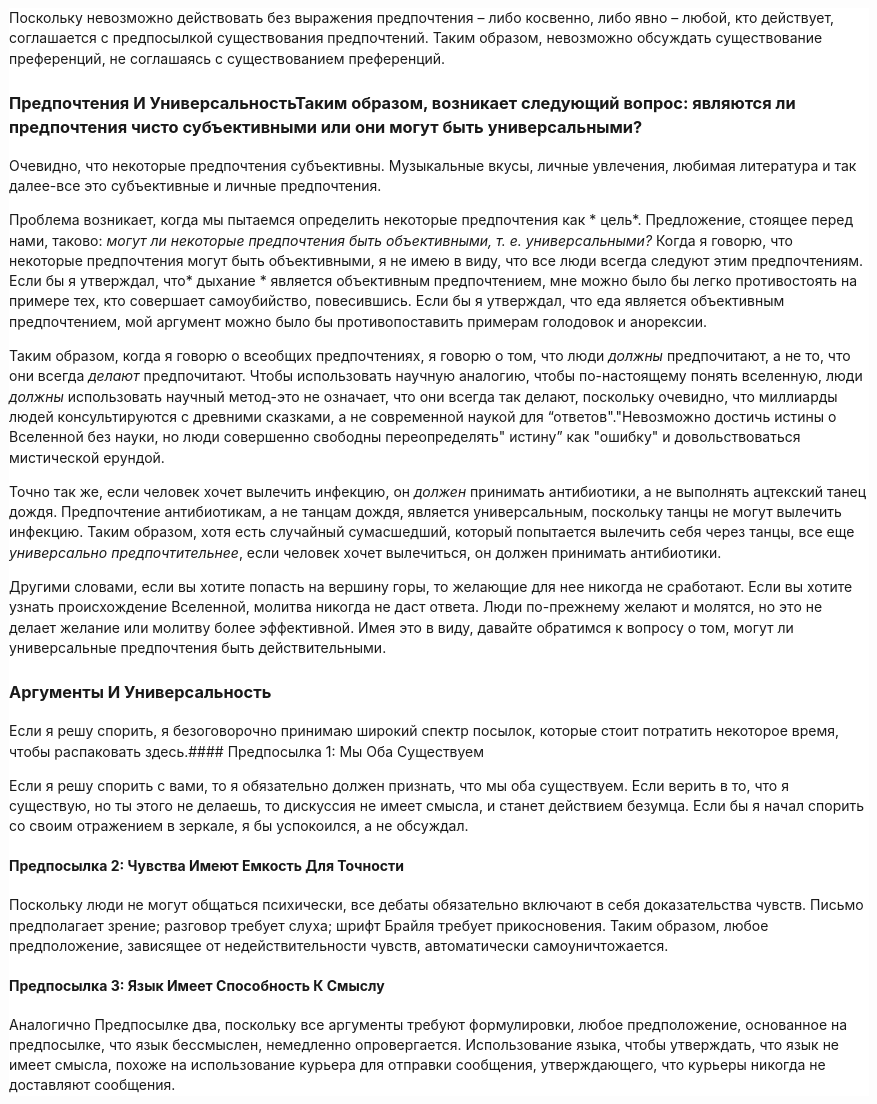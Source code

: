 Поскольку невозможно действовать без выражения предпочтения – либо косвенно, либо явно – любой, кто действует, соглашается с предпосылкой существования предпочтений. Таким образом, невозможно обсуждать существование преференций, не соглашаясь с существованием преференций.
### Предпочтения И УниверсальностьТаким образом, возникает следующий вопрос: являются ли предпочтения чисто субъективными или они могут быть универсальными?

Очевидно, что некоторые предпочтения субъективны. Музыкальные вкусы, личные увлечения, любимая литература и так далее-все это субъективные и личные предпочтения.

Проблема возникает, когда мы пытаемся определить некоторые предпочтения как * цель*.
Предложение, стоящее перед нами, таково: *могут ли некоторые предпочтения быть объективными, т. е. универсальными?*
Когда я говорю, что некоторые предпочтения могут быть объективными, я не имею в виду, что все люди всегда следуют этим предпочтениям. Если бы я утверждал, что* дыхание * является объективным предпочтением, мне можно было бы легко противостоять на примере тех, кто совершает самоубийство, повесившись. Если бы я утверждал, что еда является объективным предпочтением, мой аргумент можно было бы противопоставить примерам голодовок и анорексии.

Таким образом, когда я говорю о всеобщих предпочтениях, я говорю о том, что люди *должны* предпочитают, а не то, что они всегда *делают* предпочитают. Чтобы использовать научную аналогию, чтобы по-настоящему понять вселенную, люди *должны* использовать научный метод-это не означает, что они всегда так делают, поскольку очевидно, что миллиарды людей консультируются с древними сказками, а не современной наукой для “ответов"."Невозможно достичь истины о Вселенной без науки, но люди совершенно свободны переопределять" истину” как "ошибку" и довольствоваться мистической ерундой.

Точно так же, если человек хочет вылечить инфекцию, он *должен* принимать антибиотики, а не выполнять ацтекский танец дождя. Предпочтение антибиотикам, а не танцам дождя, является универсальным, поскольку танцы не могут вылечить инфекцию. Таким образом, хотя есть случайный сумасшедший, который попытается вылечить себя через танцы, все еще *универсально предпочтительнее*, если человек хочет вылечиться, он должен принимать антибиотики.

Другими словами, если вы хотите попасть на вершину горы, то желающие для нее никогда не сработают. Если вы хотите узнать происхождение Вселенной, молитва никогда не даст ответа. Люди по-прежнему желают и молятся, но это не делает желание или молитву более эффективной. Имея это в виду, давайте обратимся к вопросу о том, могут ли универсальные предпочтения быть действительными.

### Аргументы И Универсальность

Если я решу спорить, я безоговорочно принимаю широкий спектр посылок, которые стоит потратить некоторое время, чтобы распаковать здесь.#### Предпосылка 1: Мы Оба Существуем

Если я решу спорить с вами, то я обязательно должен признать, что мы оба существуем. Если верить в то, что я существую, но ты этого не делаешь, то дискуссия не имеет смысла, и станет действием безумца. Если бы я начал спорить со своим отражением в зеркале, я бы успокоился, а не обсуждал.
#### Предпосылка 2: Чувства Имеют Емкость Для Точности

Поскольку люди не могут общаться психически, все дебаты обязательно включают в себя доказательства чувств. Письмо предполагает зрение; разговор требует слуха; шрифт Брайля требует прикосновения. Таким образом, любое предположение, зависящее от недействительности чувств, автоматически самоуничтожается.
#### Предпосылка 3: Язык Имеет Способность К Смыслу
Аналогично Предпосылке два, поскольку все аргументы требуют формулировки, любое предположение, основанное на предпосылке, что язык бессмыслен, немедленно опровергается. Использование языка, чтобы утверждать, что язык не имеет смысла, похоже на использование курьера для отправки сообщения, утверждающего, что курьеры никогда не доставляют сообщения.
